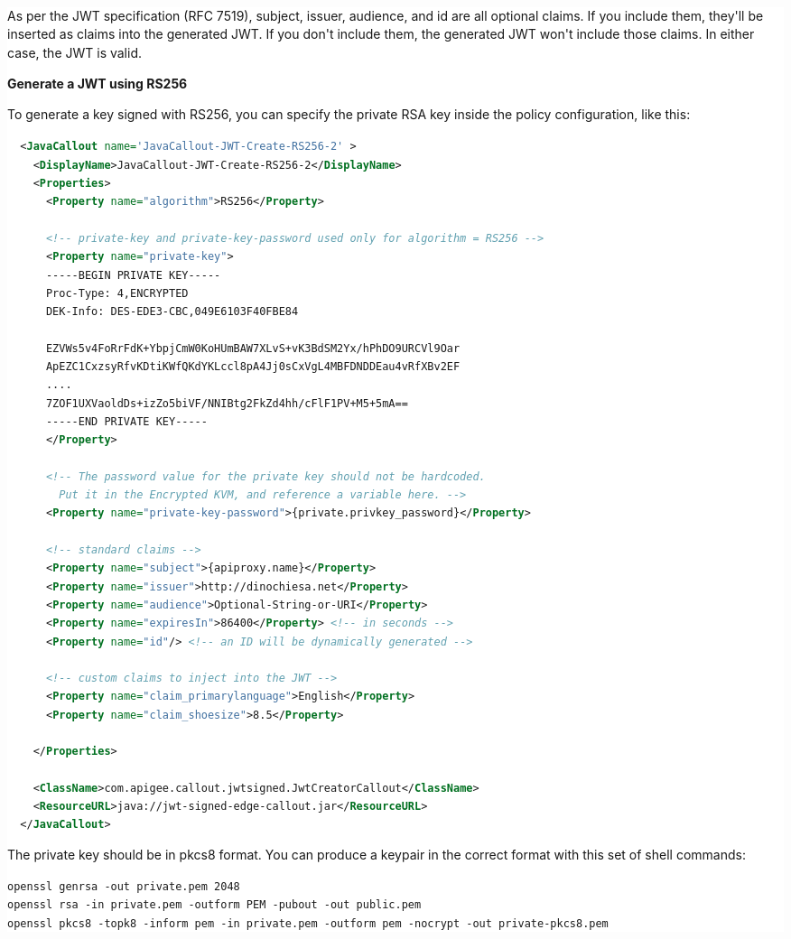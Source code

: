 As per the JWT specification (RFC 7519), subject, issuer, audience, and
id are all optional claims. If you include them, they'll be inserted as
claims into the generated JWT. If you don't include them, the generated
JWT won't include those claims. In either case, the JWT is valid. 


**Generate a JWT using RS256**

To generate a key signed with RS256, you can specify the private RSA key inside the policy configuration, like this:

```xml
  <JavaCallout name='JavaCallout-JWT-Create-RS256-2' >
    <DisplayName>JavaCallout-JWT-Create-RS256-2</DisplayName>
    <Properties>
      <Property name="algorithm">RS256</Property>

      <!-- private-key and private-key-password used only for algorithm = RS256 -->
      <Property name="private-key">
      -----BEGIN PRIVATE KEY-----
      Proc-Type: 4,ENCRYPTED
      DEK-Info: DES-EDE3-CBC,049E6103F40FBE84

      EZVWs5v4FoRrFdK+YbpjCmW0KoHUmBAW7XLvS+vK3BdSM2Yx/hPhDO9URCVl9Oar
      ApEZC1CxzsyRfvKDtiKWfQKdYKLccl8pA4Jj0sCxVgL4MBFDNDDEau4vRfXBv2EF
      ....
      7ZOF1UXVaoldDs+izZo5biVF/NNIBtg2FkZd4hh/cFlF1PV+M5+5mA==
      -----END PRIVATE KEY-----
      </Property>

      <!-- The password value for the private key should not be hardcoded.
        Put it in the Encrypted KVM, and reference a variable here. -->
      <Property name="private-key-password">{private.privkey_password}</Property>

      <!-- standard claims -->
      <Property name="subject">{apiproxy.name}</Property>
      <Property name="issuer">http://dinochiesa.net</Property>
      <Property name="audience">Optional-String-or-URI</Property>
      <Property name="expiresIn">86400</Property> <!-- in seconds -->
      <Property name="id"/> <!-- an ID will be dynamically generated -->

      <!-- custom claims to inject into the JWT -->
      <Property name="claim_primarylanguage">English</Property>
      <Property name="claim_shoesize">8.5</Property>

    </Properties>

    <ClassName>com.apigee.callout.jwtsigned.JwtCreatorCallout</ClassName>
    <ResourceURL>java://jwt-signed-edge-callout.jar</ResourceURL>
  </JavaCallout>
```

The private key should be in pkcs8 format.
You can produce a keypair in the correct format with this set of shell commands:
```
openssl genrsa -out private.pem 2048
openssl rsa -in private.pem -outform PEM -pubout -out public.pem
openssl pkcs8 -topk8 -inform pem -in private.pem -outform pem -nocrypt -out private-pkcs8.pem
```
